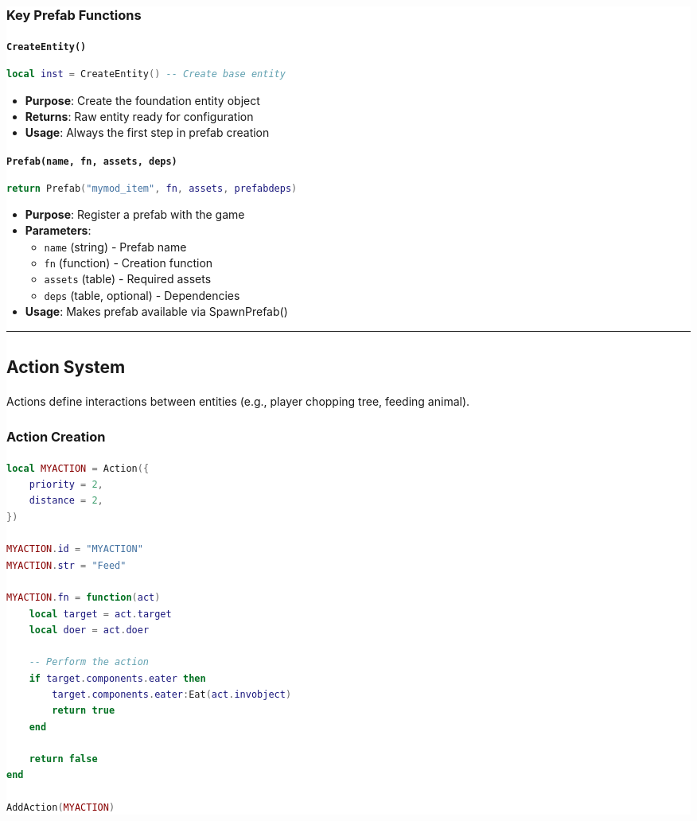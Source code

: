 ### Key Prefab Functions

**`CreateEntity()`**
```lua
local inst = CreateEntity() -- Create base entity
```
- **Purpose**: Create the foundation entity object
- **Returns**: Raw entity ready for configuration
- **Usage**: Always the first step in prefab creation

**`Prefab(name, fn, assets, deps)`**
```lua
return Prefab("mymod_item", fn, assets, prefabdeps)
```
- **Purpose**: Register a prefab with the game
- **Parameters**: 
  - `name` (string) - Prefab name
  - `fn` (function) - Creation function
  - `assets` (table) - Required assets
  - `deps` (table, optional) - Dependencies
- **Usage**: Makes prefab available via SpawnPrefab()

---

## Action System

Actions define interactions between entities (e.g., player chopping tree, feeding animal).

### Action Creation

```lua
local MYACTION = Action({
    priority = 2,
    distance = 2,
})

MYACTION.id = "MYACTION"
MYACTION.str = "Feed"

MYACTION.fn = function(act)
    local target = act.target
    local doer = act.doer
    
    -- Perform the action
    if target.components.eater then
        target.components.eater:Eat(act.invobject)
        return true
    end
    
    return false
end

AddAction(MYACTION)
```
